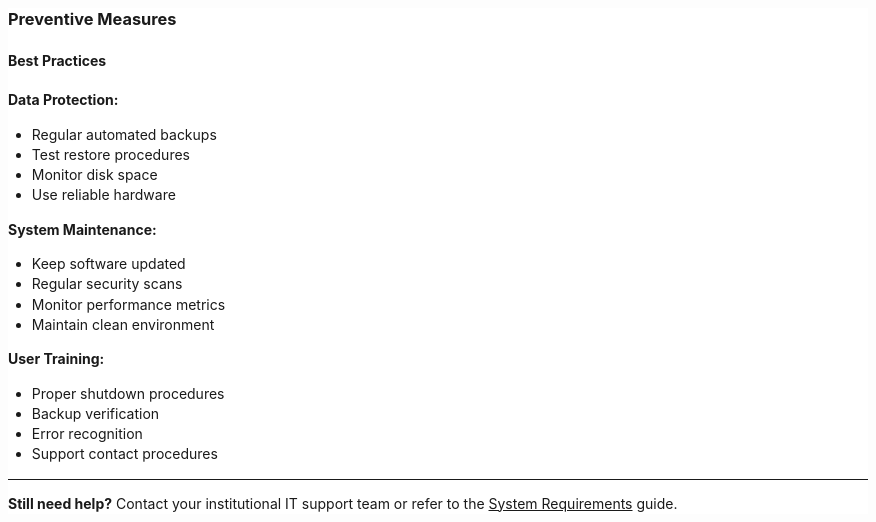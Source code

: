 ### Preventive Measures

#### Best Practices

**Data Protection:**
- Regular automated backups
- Test restore procedures
- Monitor disk space
- Use reliable hardware

**System Maintenance:**
- Keep software updated
- Regular security scans
- Monitor performance metrics
- Maintain clean environment

**User Training:**
- Proper shutdown procedures
- Backup verification
- Error recognition
- Support contact procedures

---

**Still need help?** Contact your institutional IT support team or refer to the [System Requirements](system-requirements.md) guide.